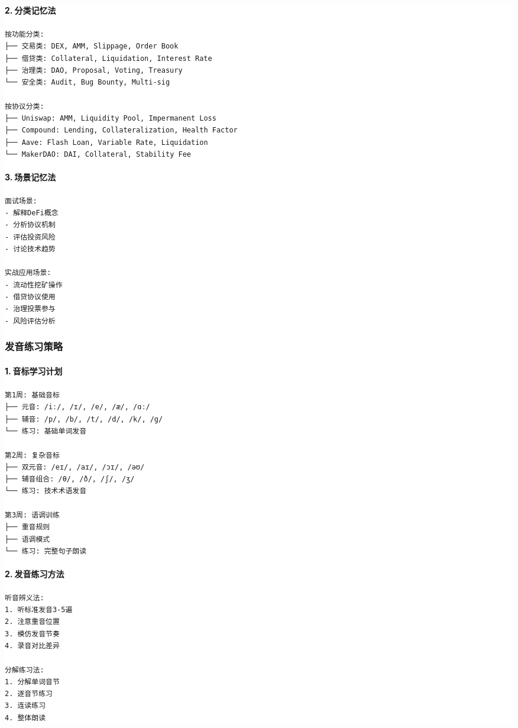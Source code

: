 #### 2. 分类记忆法
```
按功能分类:
├── 交易类: DEX, AMM, Slippage, Order Book
├── 借贷类: Collateral, Liquidation, Interest Rate
├── 治理类: DAO, Proposal, Voting, Treasury
└── 安全类: Audit, Bug Bounty, Multi-sig

按协议分类:
├── Uniswap: AMM, Liquidity Pool, Impermanent Loss
├── Compound: Lending, Collateralization, Health Factor
├── Aave: Flash Loan, Variable Rate, Liquidation
└── MakerDAO: DAI, Collateral, Stability Fee
```

#### 3. 场景记忆法
```
面试场景:
- 解释DeFi概念
- 分析协议机制
- 评估投资风险
- 讨论技术趋势

实战应用场景:
- 流动性挖矿操作
- 借贷协议使用
- 治理投票参与
- 风险评估分析
```

### 发音练习策略

#### 1. 音标学习计划
```
第1周: 基础音标
├── 元音: /iː/, /ɪ/, /e/, /æ/, /ɑː/
├── 辅音: /p/, /b/, /t/, /d/, /k/, /g/
└── 练习: 基础单词发音

第2周: 复杂音标
├── 双元音: /eɪ/, /aɪ/, /ɔɪ/, /əʊ/
├── 辅音组合: /θ/, /ð/, /ʃ/, /ʒ/
└── 练习: 技术术语发音

第3周: 语调训练
├── 重音规则
├── 语调模式
└── 练习: 完整句子朗读
```

#### 2. 发音练习方法
```
听音辨义法:
1. 听标准发音3-5遍
2. 注意重音位置
3. 模仿发音节奏
4. 录音对比差异

分解练习法:
1. 分解单词音节
2. 逐音节练习
3. 连读练习
4. 整体朗读

```